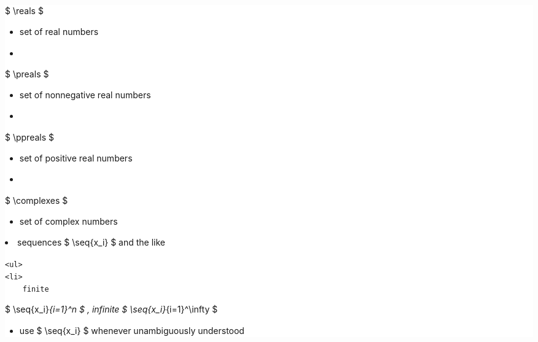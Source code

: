 $
\reals
$
 - set of real numbers



	</li>
	<li>
		
$
\preals
$
 - set of nonnegative real numbers

	</li>
	<li>
		
$
\ppreals
$
 - set of positive real numbers

	</li>
	<li>
		
$
\complexes
$
 - set of complex numbers



	</li>
	</ul>

</li>
<li>
	sequences 
$
\seq{x_i}
$
 and the like

	<ul>
	<li>
		finite 
$
\seq{x_i}_{i=1}^n
$
, infinite 
$
\seq{x_i}_{i=1}^\infty
$
 - use 
$
\seq{x_i}
$
 whenever unambiguously understood
